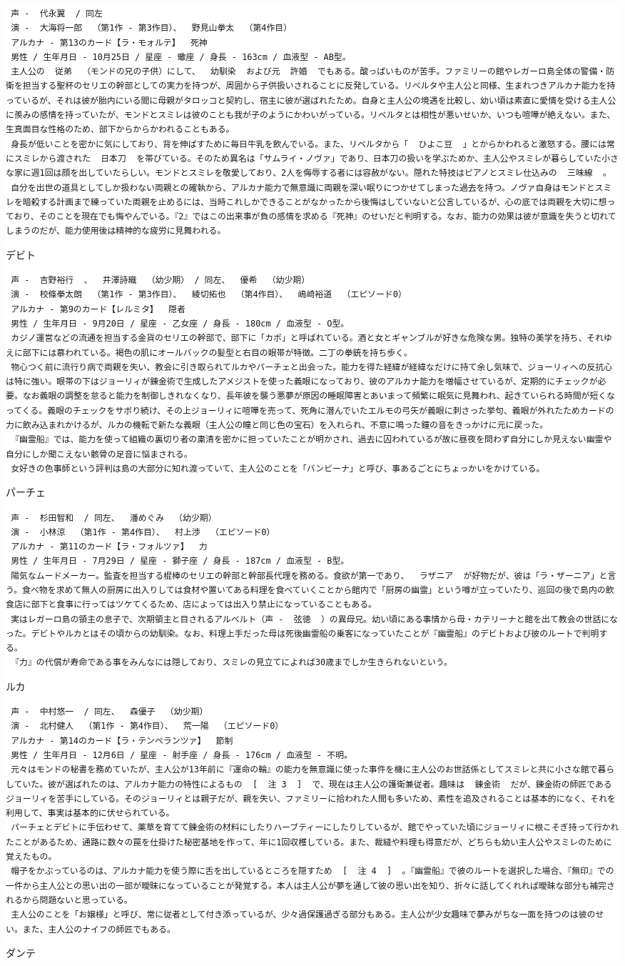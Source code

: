     声 -  代永翼  / 同左 
     演 -  大海将一郎  （第1作 - 第3作目）、  野見山拳太  （第4作目） 
     アルカナ - 第13のカード【ラ・モォルテ】  死神 
     男性 / 生年月日 - 10月25日 / 星座 - 蠍座 / 身長 - 163cm / 血液型 - AB型。 
     主人公の  従弟  （モンドの兄の子供）にして、  幼馴染  および元  許婚  でもある。酸っぱいものが苦手。ファミリーの館やレガーロ島全体の警備・防衛を担当する聖杯のセリエの幹部としての実力を持つが、周囲から子供扱いされることに反発している。リベルタや主人公と同様、生まれつきアルカナ能力を持っているが、それは彼が胎内にいる間に母親がタロッコと契約し、宿主に彼が選ばれたため。自身と主人公の境遇を比較し、幼い頃は素直に愛情を受ける主人公に羨みの感情を持っていたが、モンドとスミレは彼のことも我が子のようにかわいがっている。リベルタとは相性が悪いせいか、いつも喧嘩が絶えない。また、生真面目な性格のため、部下からからかわれることもある。 
     身長が低いことを密かに気にしており、背を伸ばすために毎日牛乳を飲んでいる。また、リベルタから「  ひよこ豆  」とからかわれると激怒する。腰には常にスミレから渡された  日本刀  を帯びている。そのため異名は「サムライ・ノヴァ」であり、日本刀の扱いを学ぶためか、主人公やスミレが暮らしていた小さな家に週1回は顔を出していたらしい。モンドとスミレを敬愛しており、2人を侮辱する者には容赦がない。隠れた特技はピアノとスミレ仕込みの  三味線  。 
     自分を出世の道具としてしか扱わない両親との確執から、アルカナ能力で無意識に両親を深い眠りにつかせてしまった過去を持つ。ノヴァ自身はモンドとスミレを暗殺する計画まで練っていた両親を止めるには、当時これしかできることがなかったから後悔はしていないと公言しているが、心の底では両親を大切に想っており、そのことを現在でも悔やんでいる。『2』ではこの出来事が負の感情を求める『死神』のせいだと判明する。なお、能力の効果は彼が意識を失うと切れてしまうのだが、能力使用後は精神的な疲労に見舞われる。 
デビト

     声 -  吉野裕行  、  井澤詩織  （幼少期） / 同左、  優希  （幼少期） 
     演 -  校條拳太朗  （第1作 - 第3作目）、  綾切拓也  （第4作目）、  嶋崎裕道  （エピソード0） 
     アルカナ - 第9のカード【レルミタ】  隠者 
     男性 / 生年月日 - 9月20日 / 星座 - 乙女座 / 身長 - 180cm / 血液型 - O型。 
     カジノ運営などの流通を担当する金貨のセリエの幹部で、部下に「カポ」と呼ばれている。酒と女とギャンブルが好きな危険な男。独特の美学を持ち、それゆえに部下には慕われている。褐色の肌にオールバックの髪型と右目の眼帯が特徴。二丁の拳銃を持ち歩く。 
     物心つく前に流行り病で両親を失い、教会に引き取られてルカやパーチェと出会った。能力を得た経緯が経緯なだけに持て余し気味で、ジョーリィへの反抗心は特に強い。眼帯の下はジョーリィが錬金術で生成したアメジストを使った義眼になっており、彼のアルカナ能力を増幅させているが、定期的にチェックが必要。なお義眼の調整を怠ると能力を制御しきれなくなり、長年彼を襲う悪夢が原因の睡眠障害とあいまって頻繁に眠気に見舞われ、起きていられる時間が短くなってくる。義眼のチェックをサボり続け、その上ジョーリィに喧嘩を売って、死角に潜んでいたエルモの弓矢が義眼に刺さった挙句、義眼が外れたためカードの力に飲み込まれかけるが、ルカの機転で新たな義眼（主人公の瞳と同じ色の宝石）を入れられ、不意に鳴った鐘の音をきっかけに元に戻った。 
     『幽霊船』では、能力を使って組織の裏切り者の粛清を密かに担っていたことが明かされ、過去に囚われているが故に昼夜を問わず自分にしか見えない幽霊や自分にしか聞こえない骸骨の足音に悩まされる。 
     女好きの色事師という評判は島の大部分に知れ渡っていて、主人公のことを「バンビーナ」と呼び、事あるごとにちょっかいをかけている。 
パーチェ

     声 -  杉田智和  / 同左、  潘めぐみ  （幼少期） 
     演 -  小林涼  （第1作 - 第4作目）、  村上渉  （エピソード0） 
     アルカナ - 第11のカード【ラ・フォルツァ】  力 
     男性 / 生年月日 - 7月29日 / 星座 - 獅子座 / 身長 - 187cm / 血液型 - B型。 
     陽気なムードメーカー。監査を担当する棍棒のセリエの幹部と幹部長代理を務める。食欲が第一であり、  ラザニア  が好物だが、彼は「ラ・ザーニア」と言う。食べ物を求めて無人の厨房に出入りしては食材や置いてある料理を食べていくことから館内で「厨房の幽霊」という噂が立っていたり、巡回の後で島内の飲食店に部下と食事に行ってはツケてくるため、店によっては出入り禁止になっていることもある。 
     実はレガーロ島の領主の息子で、次期領主と目されるアルベルト（声 -  弦徳  ）の異母兄。幼い頃にある事情から母・カテリーナと館を出て教会の世話になった。デビトやルカとはその頃からの幼馴染。なお、料理上手だった母は死後幽霊船の乗客になっていたことが『幽霊船』のデビトおよび彼のルートで判明する。 
     『力』の代償が寿命である事をみんなには隠しており、スミレの見立てによれば30歳までしか生きられないという。 
ルカ

     声 -  中村悠一  / 同左、  森優子  （幼少期） 
     演 -  北村健人  （第1作 - 第4作目）、  荒一陽  （エピソード0） 
     アルカナ - 第14のカード【ラ・テンペランツァ】  節制 
     男性 / 生年月日 - 12月6日 / 星座 - 射手座 / 身長 - 176cm / 血液型 - 不明。 
     元々はモンドの秘書を務めていたが、主人公が13年前に『運命の輪』の能力を無意識に使った事件を機に主人公のお世話係としてスミレと共に小さな館で暮らしていた。彼が選ばれたのは、アルカナ能力の特性によるもの  [  注 3  ]  で、現在は主人公の護衛兼従者。趣味は  錬金術  だが、錬金術の師匠であるジョーリィを苦手にしている。そのジョーリィとは親子だが、親を失い、ファミリーに拾われた人間も多いため、素性を追及されることは基本的になく、それを利用して、事実は基本的に伏せられている。 
     パーチェとデビトに手伝わせて、薬草を育てて錬金術の材料にしたりハーブティーにしたりしているが、館でやっていた頃にジョーリィに根こそぎ持って行かれたことがあるため、通路に数々の罠を仕掛けた秘密基地を作って、年に1回収穫している。また、裁縫や料理も得意だが、どちらも幼い主人公やスミレのために覚えたもの。 
     帽子をかぶっているのは、アルカナ能力を使う際に舌を出しているところを隠すため  [  注 4  ]  。『幽霊船』で彼のルートを選択した場合、『無印』での一件から主人公との思い出の一部が曖昧になっていることが発覚する。本人は主人公が夢を通して彼の思い出を知り、折々に話してくれれば曖昧な部分も補完されるから問題ないと思っている。 
     主人公のことを「お嬢様」と呼び、常に従者として付き添っているが、少々過保護過ぎる部分もある。主人公が少女趣味で夢みがちな一面を持つのは彼のせい。また、主人公のナイフの師匠でもある。 
ダンテ
